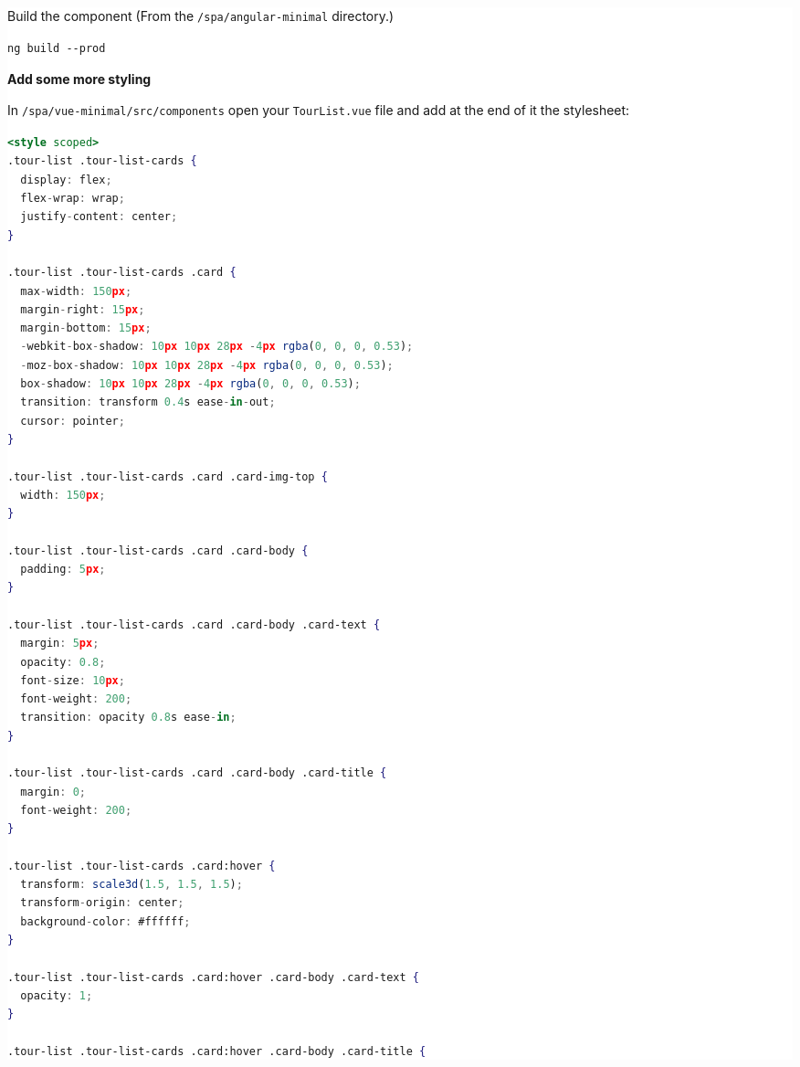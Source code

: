 
Build the component (From the `/spa/angular-minimal` directory.)

```
ng build --prod
```

</TabItem>

<TabItem value="vue">

**Add some more styling**

In `/spa/vue-minimal/src/components` open your `TourList.vue` file and add at the end of it the stylesheet:

```jsx
<style scoped>
.tour-list .tour-list-cards {
  display: flex;
  flex-wrap: wrap;
  justify-content: center;
}

.tour-list .tour-list-cards .card {
  max-width: 150px;
  margin-right: 15px;
  margin-bottom: 15px;
  -webkit-box-shadow: 10px 10px 28px -4px rgba(0, 0, 0, 0.53);
  -moz-box-shadow: 10px 10px 28px -4px rgba(0, 0, 0, 0.53);
  box-shadow: 10px 10px 28px -4px rgba(0, 0, 0, 0.53);
  transition: transform 0.4s ease-in-out;
  cursor: pointer;
}

.tour-list .tour-list-cards .card .card-img-top {
  width: 150px;
}

.tour-list .tour-list-cards .card .card-body {
  padding: 5px;
}

.tour-list .tour-list-cards .card .card-body .card-text {
  margin: 5px;
  opacity: 0.8;
  font-size: 10px;
  font-weight: 200;
  transition: opacity 0.8s ease-in;
}

.tour-list .tour-list-cards .card .card-body .card-title {
  margin: 0;
  font-weight: 200;
}

.tour-list .tour-list-cards .card:hover {
  transform: scale3d(1.5, 1.5, 1.5);
  transform-origin: center;
  background-color: #ffffff;
}

.tour-list .tour-list-cards .card:hover .card-body .card-text {
  opacity: 1;
}

.tour-list .tour-list-cards .card:hover .card-body .card-title {
```